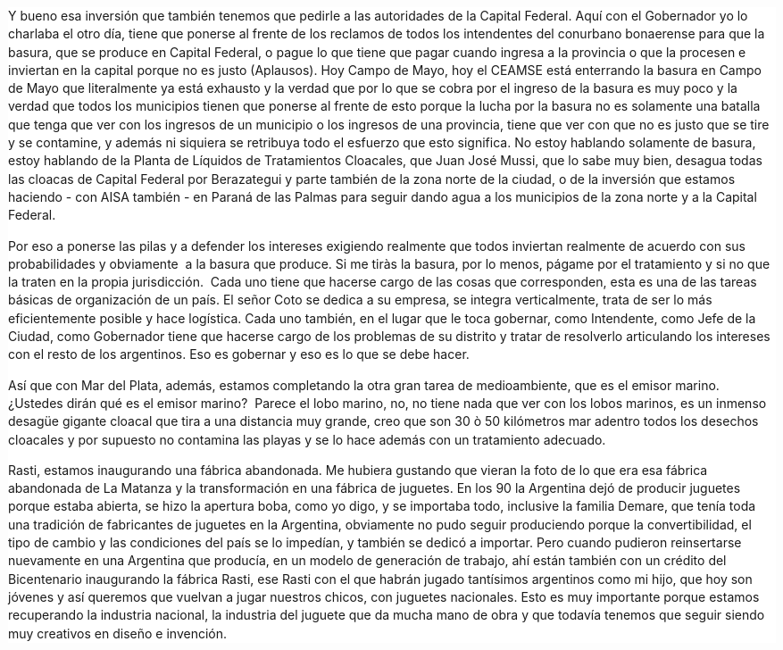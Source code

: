 Y bueno esa inversión que también tenemos que pedirle a las autoridades
de la Capital Federal. Aquí con el Gobernador yo lo charlaba el otro
día, tiene que ponerse al frente de los reclamos de todos los
intendentes del conurbano bonaerense para que la basura, que se produce
en Capital Federal, o pague lo que tiene que pagar cuando ingresa a la
provincia o que la procesen e inviertan en la capital porque no es justo
(Aplausos). Hoy Campo de Mayo, hoy el CEAMSE está enterrando la basura
en Campo de Mayo que literalmente ya está exhausto y la verdad que por
lo que se cobra por el ingreso de la basura es muy poco y la verdad que
todos los municipios tienen que ponerse al frente de esto porque la
lucha por la basura no es solamente una batalla que tenga que ver con
los ingresos de un municipio o los ingresos de una provincia, tiene que
ver con que no es justo que se tire y se contamine, y además ni siquiera
se retribuya todo el esfuerzo que esto significa. No estoy hablando
solamente de basura, estoy hablando de la Planta de Líquidos de
Tratamientos Cloacales, que Juan José Mussi, que lo sabe muy bien,
desagua todas las cloacas de Capital Federal por Berazategui y parte
también de la zona norte de la ciudad, o de la inversión que estamos
haciendo - con AISA también - en Paraná de las Palmas para seguir dando
agua a los municipios de la zona norte y a la Capital Federal.

Por eso a ponerse las pilas y a defender los intereses exigiendo
realmente que todos inviertan realmente de acuerdo con sus
probabilidades y obviamente  a la basura que produce. Si me tiràs la
basura, por lo menos, págame por el tratamiento y si no que la traten en
la propia jurisdicción.  Cada uno tiene que hacerse cargo de las cosas
que corresponden, esta es una de las tareas básicas de organización de
un país. El señor Coto se dedica a su empresa, se integra verticalmente,
trata de ser lo más eficientemente posible y hace logística. Cada uno
también, en el lugar que le toca gobernar, como Intendente, como Jefe de
la Ciudad, como Gobernador tiene que hacerse cargo de los problemas de
su distrito y tratar de resolverlo articulando los intereses con el
resto de los argentinos. Eso es gobernar y eso es lo que se debe hacer.

Así que con Mar del Plata, además, estamos completando la otra gran
tarea de medioambiente, que es el emisor marino. ¿Ustedes dirán qué es
el emisor marino?  Parece el lobo marino, no, no tiene nada que ver con
los lobos marinos, es un inmenso desagüe gigante cloacal que tira a una
distancia muy grande, creo que son 30 ò 50 kilómetros mar adentro todos
los desechos cloacales y por supuesto no contamina las playas y se lo
hace además con un tratamiento adecuado.

Rasti, estamos inaugurando una fábrica abandonada. Me hubiera gustando
que vieran la foto de lo que era esa fábrica abandonada de La Matanza y
la transformación en una fábrica de juguetes. En los 90 la Argentina
dejó de producir juguetes porque estaba abierta, se hizo la apertura
boba, como yo digo, y se importaba todo, inclusive la familia Demare,
que tenía toda una tradición de fabricantes de juguetes en la Argentina,
obviamente no pudo seguir produciendo porque la convertibilidad, el tipo
de cambio y las condiciones del país se lo impedían, y también se dedicó
a importar. Pero cuando pudieron reinsertarse nuevamente en una
Argentina que producía, en un modelo de generación de trabajo, ahí están
también con un crédito del Bicentenario inaugurando la fábrica Rasti,
ese Rasti con el que habrán jugado tantísimos argentinos como mi hijo,
que hoy son jóvenes y así queremos que vuelvan a jugar nuestros chicos,
con juguetes nacionales. Esto es muy importante porque estamos
recuperando la industria nacional, la industria del juguete que da mucha
mano de obra y que todavía tenemos que seguir siendo muy creativos en
diseño e invención.
